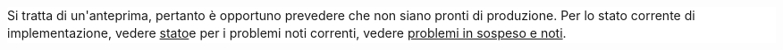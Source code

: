 Si tratta di un'anteprima, pertanto è opportuno prevedere che non siano pronti di produzione. Per lo stato corrente di implementazione, vedere [stato](https://github.com/jsuarezruiz/forms-gtk-progress/blob/master/Status.md)e per i problemi noti correnti, vedere [problemi in sospeso e noti](https://github.com/jsuarezruiz/forms-gtk-progress/blob/master/Issues-Pending.md).
